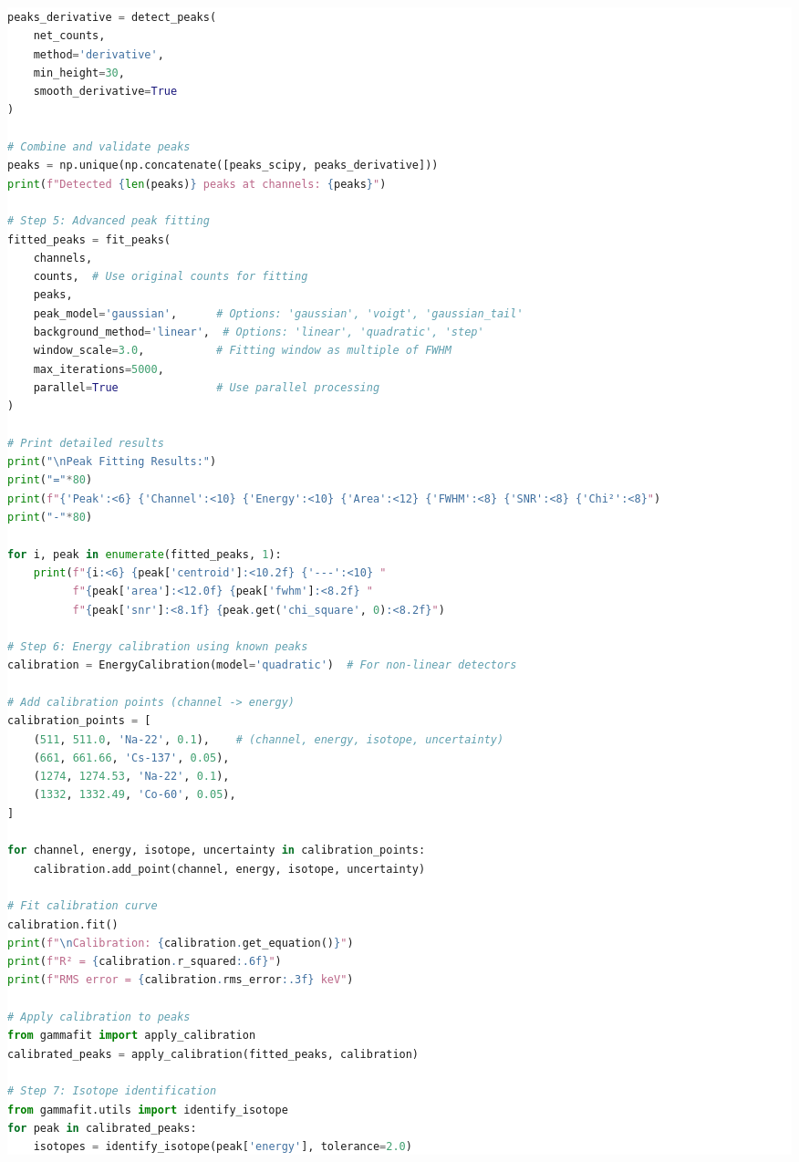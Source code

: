 ```python
peaks_derivative = detect_peaks(
    net_counts,
    method='derivative',
    min_height=30,
    smooth_derivative=True
)

# Combine and validate peaks
peaks = np.unique(np.concatenate([peaks_scipy, peaks_derivative]))
print(f"Detected {len(peaks)} peaks at channels: {peaks}")

# Step 5: Advanced peak fitting
fitted_peaks = fit_peaks(
    channels,
    counts,  # Use original counts for fitting
    peaks,
    peak_model='gaussian',      # Options: 'gaussian', 'voigt', 'gaussian_tail'
    background_method='linear',  # Options: 'linear', 'quadratic', 'step'
    window_scale=3.0,           # Fitting window as multiple of FWHM
    max_iterations=5000,
    parallel=True               # Use parallel processing
)

# Print detailed results
print("\nPeak Fitting Results:")
print("="*80)
print(f"{'Peak':<6} {'Channel':<10} {'Energy':<10} {'Area':<12} {'FWHM':<8} {'SNR':<8} {'Chi²':<8}")
print("-"*80)

for i, peak in enumerate(fitted_peaks, 1):
    print(f"{i:<6} {peak['centroid']:<10.2f} {'---':<10} "
          f"{peak['area']:<12.0f} {peak['fwhm']:<8.2f} "
          f"{peak['snr']:<8.1f} {peak.get('chi_square', 0):<8.2f}")

# Step 6: Energy calibration using known peaks
calibration = EnergyCalibration(model='quadratic')  # For non-linear detectors

# Add calibration points (channel -> energy)
calibration_points = [
    (511, 511.0, 'Na-22', 0.1),    # (channel, energy, isotope, uncertainty)
    (661, 661.66, 'Cs-137', 0.05),
    (1274, 1274.53, 'Na-22', 0.1),
    (1332, 1332.49, 'Co-60', 0.05),
]

for channel, energy, isotope, uncertainty in calibration_points:
    calibration.add_point(channel, energy, isotope, uncertainty)

# Fit calibration curve
calibration.fit()
print(f"\nCalibration: {calibration.get_equation()}")
print(f"R² = {calibration.r_squared:.6f}")
print(f"RMS error = {calibration.rms_error:.3f} keV")

# Apply calibration to peaks
from gammafit import apply_calibration
calibrated_peaks = apply_calibration(fitted_peaks, calibration)

# Step 7: Isotope identification
from gammafit.utils import identify_isotope
for peak in calibrated_peaks:
    isotopes = identify_isotope(peak['energy'], tolerance=2.0)
```